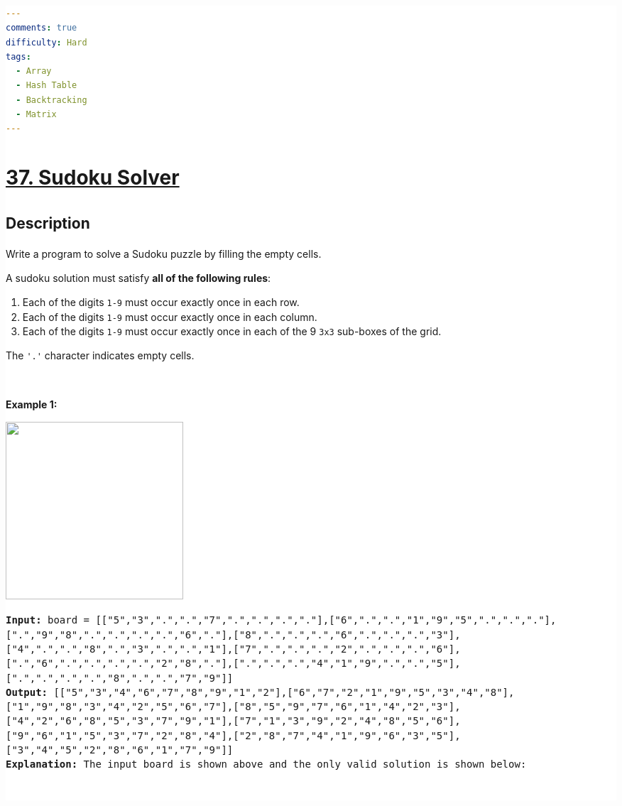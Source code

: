 ```yaml
---
comments: true
difficulty: Hard
tags:
  - Array
  - Hash Table
  - Backtracking
  - Matrix
---
```




# [37. Sudoku Solver](https://leetcode.com/problems/sudoku-solver)

## Description



<p>Write a program to solve a Sudoku puzzle by filling the empty cells.</p>

<p>A sudoku solution must satisfy <strong>all of the following rules</strong>:</p>

<ol>
	<li>Each of the digits <code>1-9</code> must occur exactly once in each row.</li>
	<li>Each of the digits <code>1-9</code> must occur exactly once in each column.</li>
	<li>Each of the digits <code>1-9</code> must occur exactly once in each of the 9 <code>3x3</code> sub-boxes of the grid.</li>
</ol>

<p>The <code>&#39;.&#39;</code> character indicates empty cells.</p>

<p>&nbsp;</p>
<p><strong class="example">Example 1:</strong></p>
<img src="https://fastly.jsdelivr.net/gh/doocs/leetcode@main/solution/0000-0099/0037.Sudoku%20Solver/images/250px-Sudoku-by-L2G-20050714.svg.png" style="height:250px; width:250px" />
<pre>
<strong>Input:</strong> board = [[&quot;5&quot;,&quot;3&quot;,&quot;.&quot;,&quot;.&quot;,&quot;7&quot;,&quot;.&quot;,&quot;.&quot;,&quot;.&quot;,&quot;.&quot;],[&quot;6&quot;,&quot;.&quot;,&quot;.&quot;,&quot;1&quot;,&quot;9&quot;,&quot;5&quot;,&quot;.&quot;,&quot;.&quot;,&quot;.&quot;],[&quot;.&quot;,&quot;9&quot;,&quot;8&quot;,&quot;.&quot;,&quot;.&quot;,&quot;.&quot;,&quot;.&quot;,&quot;6&quot;,&quot;.&quot;],[&quot;8&quot;,&quot;.&quot;,&quot;.&quot;,&quot;.&quot;,&quot;6&quot;,&quot;.&quot;,&quot;.&quot;,&quot;.&quot;,&quot;3&quot;],[&quot;4&quot;,&quot;.&quot;,&quot;.&quot;,&quot;8&quot;,&quot;.&quot;,&quot;3&quot;,&quot;.&quot;,&quot;.&quot;,&quot;1&quot;],[&quot;7&quot;,&quot;.&quot;,&quot;.&quot;,&quot;.&quot;,&quot;2&quot;,&quot;.&quot;,&quot;.&quot;,&quot;.&quot;,&quot;6&quot;],[&quot;.&quot;,&quot;6&quot;,&quot;.&quot;,&quot;.&quot;,&quot;.&quot;,&quot;.&quot;,&quot;2&quot;,&quot;8&quot;,&quot;.&quot;],[&quot;.&quot;,&quot;.&quot;,&quot;.&quot;,&quot;4&quot;,&quot;1&quot;,&quot;9&quot;,&quot;.&quot;,&quot;.&quot;,&quot;5&quot;],[&quot;.&quot;,&quot;.&quot;,&quot;.&quot;,&quot;.&quot;,&quot;8&quot;,&quot;.&quot;,&quot;.&quot;,&quot;7&quot;,&quot;9&quot;]]
<strong>Output:</strong> [[&quot;5&quot;,&quot;3&quot;,&quot;4&quot;,&quot;6&quot;,&quot;7&quot;,&quot;8&quot;,&quot;9&quot;,&quot;1&quot;,&quot;2&quot;],[&quot;6&quot;,&quot;7&quot;,&quot;2&quot;,&quot;1&quot;,&quot;9&quot;,&quot;5&quot;,&quot;3&quot;,&quot;4&quot;,&quot;8&quot;],[&quot;1&quot;,&quot;9&quot;,&quot;8&quot;,&quot;3&quot;,&quot;4&quot;,&quot;2&quot;,&quot;5&quot;,&quot;6&quot;,&quot;7&quot;],[&quot;8&quot;,&quot;5&quot;,&quot;9&quot;,&quot;7&quot;,&quot;6&quot;,&quot;1&quot;,&quot;4&quot;,&quot;2&quot;,&quot;3&quot;],[&quot;4&quot;,&quot;2&quot;,&quot;6&quot;,&quot;8&quot;,&quot;5&quot;,&quot;3&quot;,&quot;7&quot;,&quot;9&quot;,&quot;1&quot;],[&quot;7&quot;,&quot;1&quot;,&quot;3&quot;,&quot;9&quot;,&quot;2&quot;,&quot;4&quot;,&quot;8&quot;,&quot;5&quot;,&quot;6&quot;],[&quot;9&quot;,&quot;6&quot;,&quot;1&quot;,&quot;5&quot;,&quot;3&quot;,&quot;7&quot;,&quot;2&quot;,&quot;8&quot;,&quot;4&quot;],[&quot;2&quot;,&quot;8&quot;,&quot;7&quot;,&quot;4&quot;,&quot;1&quot;,&quot;9&quot;,&quot;6&quot;,&quot;3&quot;,&quot;5&quot;],[&quot;3&quot;,&quot;4&quot;,&quot;5&quot;,&quot;2&quot;,&quot;8&quot;,&quot;6&quot;,&quot;1&quot;,&quot;7&quot;,&quot;9&quot;]]
<strong>Explanation:</strong>&nbsp;The input board is shown above and the only valid solution is shown below:
